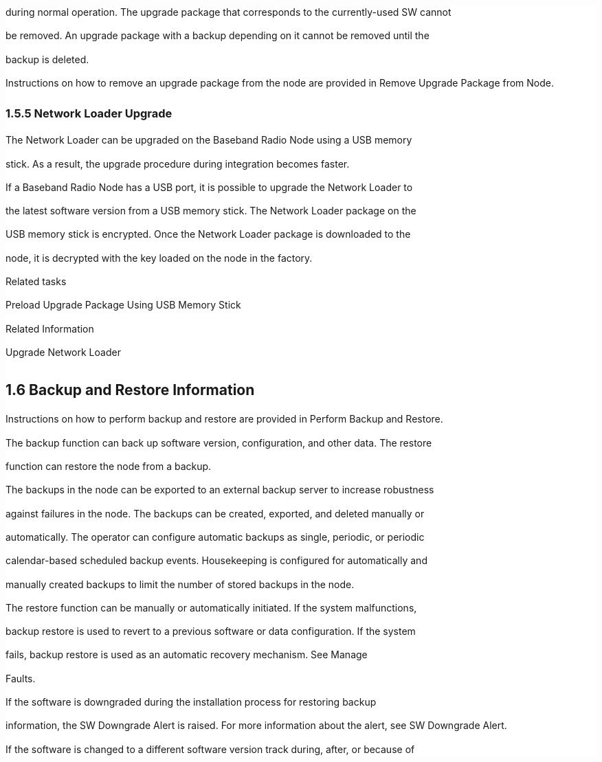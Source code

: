 during normal operation. The upgrade package that corresponds to the currently-used SW cannot

be removed. An upgrade package with a backup depending on it cannot be removed until the

backup is deleted.

Instructions on how to remove an upgrade package from the node are provided in Remove Upgrade Package from Node.

### 1.5.5 Network Loader Upgrade

The Network Loader can be upgraded on the Baseband Radio Node using a USB memory

stick. As a result, the upgrade procedure during integration becomes faster.

If a Baseband Radio Node has a USB port, it is possible to upgrade the Network Loader to

the latest software version from a USB memory stick. The Network Loader package on the

USB memory stick is encrypted. Once the Network Loader package is downloaded to the

node, it is decrypted with the key loaded on the node in the factory.

Related tasks

Preload Upgrade Package Using USB Memory Stick

Related Information

Upgrade Network Loader

## 1.6 Backup and Restore Information

Instructions on how to perform backup and restore are provided in Perform Backup and Restore.

The backup function can back up software version, configuration, and other data. The restore

function can restore the node from a backup.

The backups in the node can be exported to an external backup server to increase robustness

against failures in the node. The backups can be created, exported, and deleted manually or

automatically. The operator can configure automatic backups as single, periodic, or periodic

calendar-based scheduled backup events. Housekeeping is configured for automatically and

manually created backups to limit the number of stored backups in the node.

The restore function can be manually or automatically initiated. If the system malfunctions,

backup restore is used to revert to a previous software or data configuration. If the system

fails, backup restore is used as an automatic recovery mechanism. See Manage

Faults.

If the software is downgraded during the installation process for restoring backup

information, the SW Downgrade Alert is raised. For more information about the alert, see SW Downgrade Alert.

If the software is changed to a different software version track during, after, or because of
